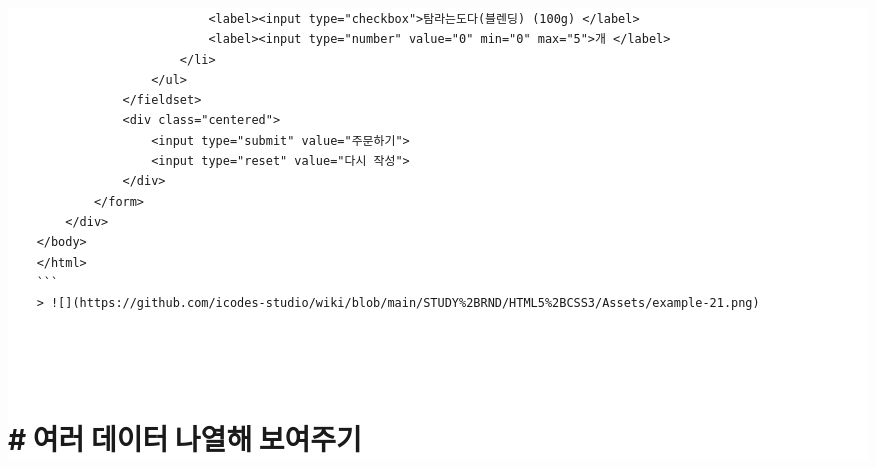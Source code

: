                                 <label><input type="checkbox">탐라는도다(블렌딩) (100g) </label>
                                <label><input type="number" value="0" min="0" max="5">개 </label>
                            </li>
                        </ul>
                    </fieldset>
                    <div class="centered">
                        <input type="submit" value="주문하기">
                        <input type="reset" value="다시 작성">
                    </div>
                </form>
            </div>
        </body>
        </html>
        ```
        > ![](https://github.com/icodes-studio/wiki/blob/main/STUDY%2BRND/HTML5%2BCSS3/Assets/example-21.png)


　

　

# # 여러 데이터 나열해 보여주기
